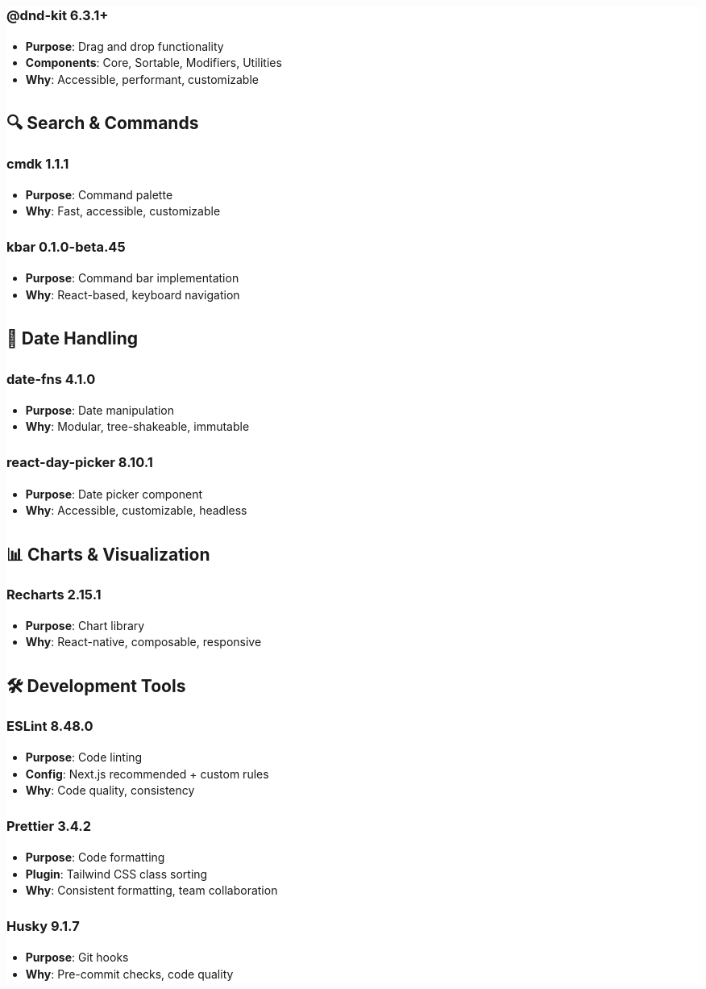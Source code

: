 ### @dnd-kit 6.3.1+
- **Purpose**: Drag and drop functionality
- **Components**: Core, Sortable, Modifiers, Utilities
- **Why**: Accessible, performant, customizable

## 🔍 Search & Commands

### cmdk 1.1.1
- **Purpose**: Command palette
- **Why**: Fast, accessible, customizable

### kbar 0.1.0-beta.45
- **Purpose**: Command bar implementation
- **Why**: React-based, keyboard navigation

## 📅 Date Handling

### date-fns 4.1.0
- **Purpose**: Date manipulation
- **Why**: Modular, tree-shakeable, immutable

### react-day-picker 8.10.1
- **Purpose**: Date picker component
- **Why**: Accessible, customizable, headless

## 📊 Charts & Visualization

### Recharts 2.15.1
- **Purpose**: Chart library
- **Why**: React-native, composable, responsive

## 🛠️ Development Tools

### ESLint 8.48.0
- **Purpose**: Code linting
- **Config**: Next.js recommended + custom rules
- **Why**: Code quality, consistency

### Prettier 3.4.2
- **Purpose**: Code formatting
- **Plugin**: Tailwind CSS class sorting
- **Why**: Consistent formatting, team collaboration

### Husky 9.1.7
- **Purpose**: Git hooks
- **Why**: Pre-commit checks, code quality

